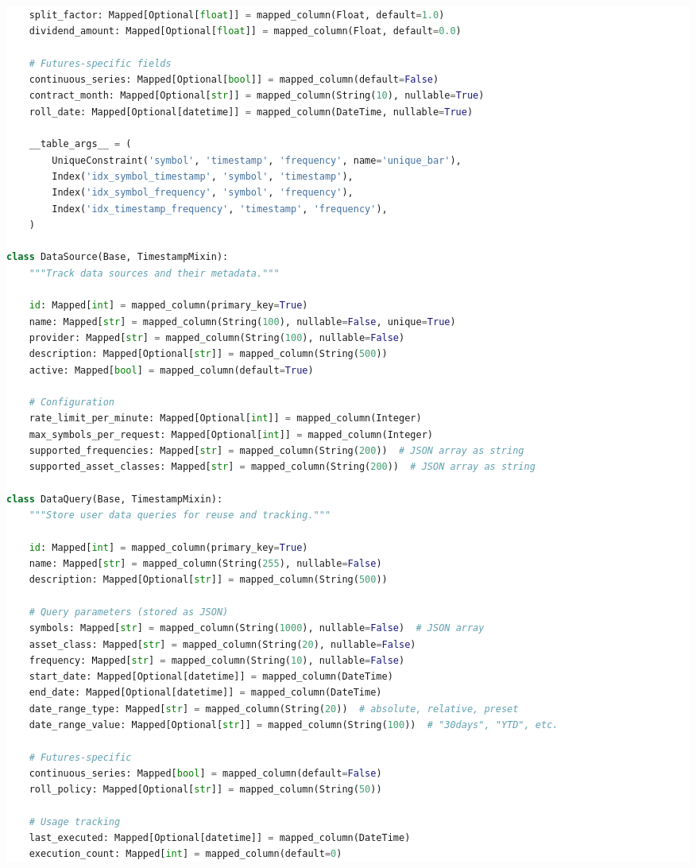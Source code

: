 ```python
    split_factor: Mapped[Optional[float]] = mapped_column(Float, default=1.0)
    dividend_amount: Mapped[Optional[float]] = mapped_column(Float, default=0.0)
    
    # Futures-specific fields
    continuous_series: Mapped[Optional[bool]] = mapped_column(default=False)
    contract_month: Mapped[Optional[str]] = mapped_column(String(10), nullable=True)
    roll_date: Mapped[Optional[datetime]] = mapped_column(DateTime, nullable=True)
    
    __table_args__ = (
        UniqueConstraint('symbol', 'timestamp', 'frequency', name='unique_bar'),
        Index('idx_symbol_timestamp', 'symbol', 'timestamp'),
        Index('idx_symbol_frequency', 'symbol', 'frequency'),
        Index('idx_timestamp_frequency', 'timestamp', 'frequency'),
    )

class DataSource(Base, TimestampMixin):
    """Track data sources and their metadata."""
    
    id: Mapped[int] = mapped_column(primary_key=True)
    name: Mapped[str] = mapped_column(String(100), nullable=False, unique=True)
    provider: Mapped[str] = mapped_column(String(100), nullable=False)
    description: Mapped[Optional[str]] = mapped_column(String(500))
    active: Mapped[bool] = mapped_column(default=True)
    
    # Configuration
    rate_limit_per_minute: Mapped[Optional[int]] = mapped_column(Integer)
    max_symbols_per_request: Mapped[Optional[int]] = mapped_column(Integer)
    supported_frequencies: Mapped[str] = mapped_column(String(200))  # JSON array as string
    supported_asset_classes: Mapped[str] = mapped_column(String(200))  # JSON array as string

class DataQuery(Base, TimestampMixin):
    """Store user data queries for reuse and tracking."""
    
    id: Mapped[int] = mapped_column(primary_key=True)
    name: Mapped[str] = mapped_column(String(255), nullable=False)
    description: Mapped[Optional[str]] = mapped_column(String(500))
    
    # Query parameters (stored as JSON)
    symbols: Mapped[str] = mapped_column(String(1000), nullable=False)  # JSON array
    asset_class: Mapped[str] = mapped_column(String(20), nullable=False)
    frequency: Mapped[str] = mapped_column(String(10), nullable=False)
    start_date: Mapped[Optional[datetime]] = mapped_column(DateTime)
    end_date: Mapped[Optional[datetime]] = mapped_column(DateTime)
    date_range_type: Mapped[str] = mapped_column(String(20))  # absolute, relative, preset
    date_range_value: Mapped[Optional[str]] = mapped_column(String(100))  # "30days", "YTD", etc.
    
    # Futures-specific
    continuous_series: Mapped[bool] = mapped_column(default=False)
    roll_policy: Mapped[Optional[str]] = mapped_column(String(50))
    
    # Usage tracking
    last_executed: Mapped[Optional[datetime]] = mapped_column(DateTime)
    execution_count: Mapped[int] = mapped_column(default=0)
```
